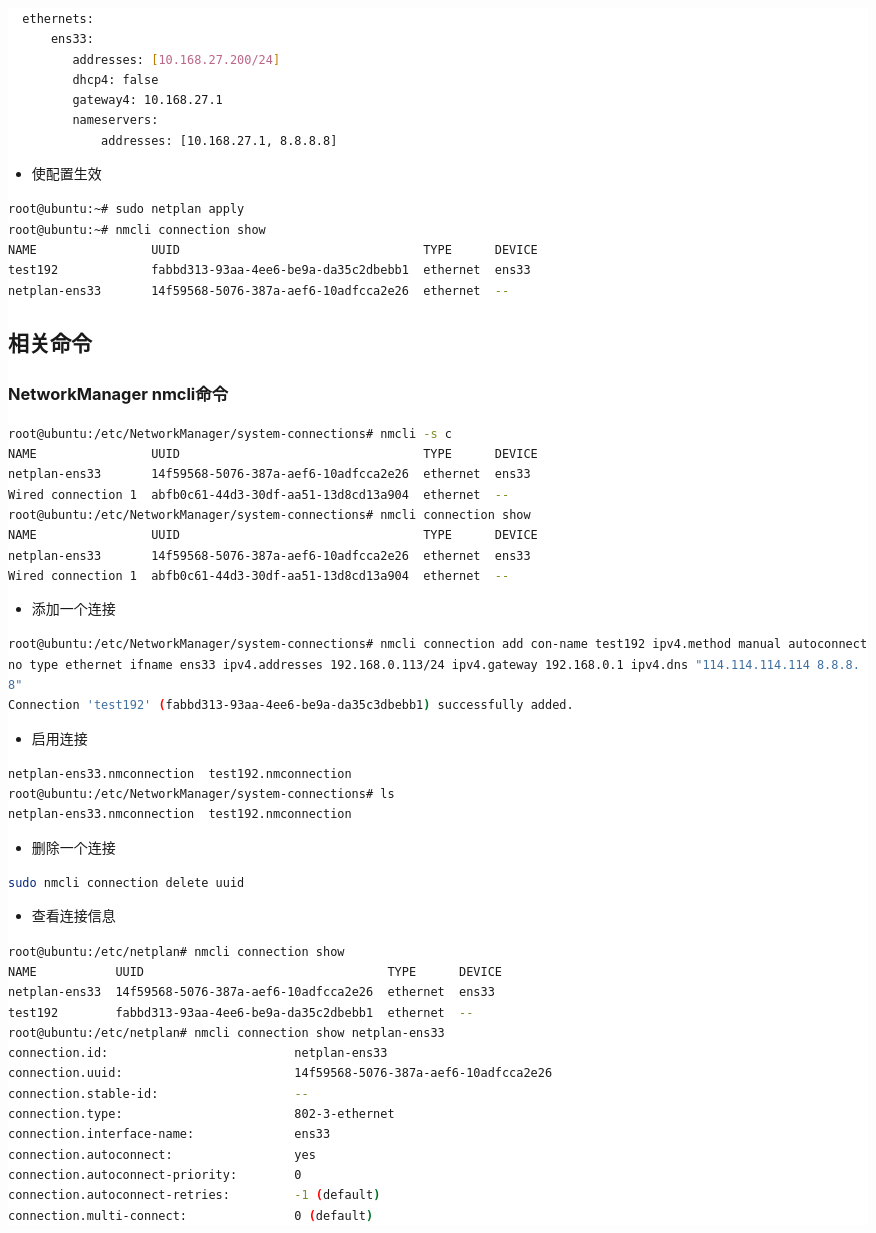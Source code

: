 ```bash
  ethernets:
      ens33:
         addresses: [10.168.27.200/24]
         dhcp4: false
         gateway4: 10.168.27.1
         nameservers:
             addresses: [10.168.27.1, 8.8.8.8]
```
- 使配置生效
```bash
root@ubuntu:~# sudo netplan apply
root@ubuntu:~# nmcli connection show
NAME                UUID                                  TYPE      DEVICE 
test192             fabbd313-93aa-4ee6-be9a-da35c2dbebb1  ethernet  ens33  
netplan-ens33       14f59568-5076-387a-aef6-10adfcca2e26  ethernet  -- 
```
## 相关命令
### NetworkManager nmcli命令
```bash
root@ubuntu:/etc/NetworkManager/system-connections# nmcli -s c
NAME                UUID                                  TYPE      DEVICE 
netplan-ens33       14f59568-5076-387a-aef6-10adfcca2e26  ethernet  ens33  
Wired connection 1  abfb0c61-44d3-30df-aa51-13d8cd13a904  ethernet  --     
root@ubuntu:/etc/NetworkManager/system-connections# nmcli connection show
NAME                UUID                                  TYPE      DEVICE 
netplan-ens33       14f59568-5076-387a-aef6-10adfcca2e26  ethernet  ens33  
Wired connection 1  abfb0c61-44d3-30df-aa51-13d8cd13a904  ethernet  -- 
```

- 添加一个连接
```bash
root@ubuntu:/etc/NetworkManager/system-connections# nmcli connection add con-name test192 ipv4.method manual autoconnect no type ethernet ifname ens33 ipv4.addresses 192.168.0.113/24 ipv4.gateway 192.168.0.1 ipv4.dns "114.114.114.114 8.8.8.8"
Connection 'test192' (fabbd313-93aa-4ee6-be9a-da35c3dbebb1) successfully added.
```

- 启用连接
```bash
netplan-ens33.nmconnection  test192.nmconnection
root@ubuntu:/etc/NetworkManager/system-connections# ls
netplan-ens33.nmconnection  test192.nmconnection
```

- 删除一个连接
```bash
sudo nmcli connection delete uuid
```

- 查看连接信息
```bash
root@ubuntu:/etc/netplan# nmcli connection show
NAME           UUID                                  TYPE      DEVICE 
netplan-ens33  14f59568-5076-387a-aef6-10adfcca2e26  ethernet  ens33  
test192        fabbd313-93aa-4ee6-be9a-da35c2dbebb1  ethernet  --     
root@ubuntu:/etc/netplan# nmcli connection show netplan-ens33
connection.id:                          netplan-ens33
connection.uuid:                        14f59568-5076-387a-aef6-10adfcca2e26
connection.stable-id:                   --
connection.type:                        802-3-ethernet
connection.interface-name:              ens33
connection.autoconnect:                 yes
connection.autoconnect-priority:        0
connection.autoconnect-retries:         -1 (default)
connection.multi-connect:               0 (default)
```